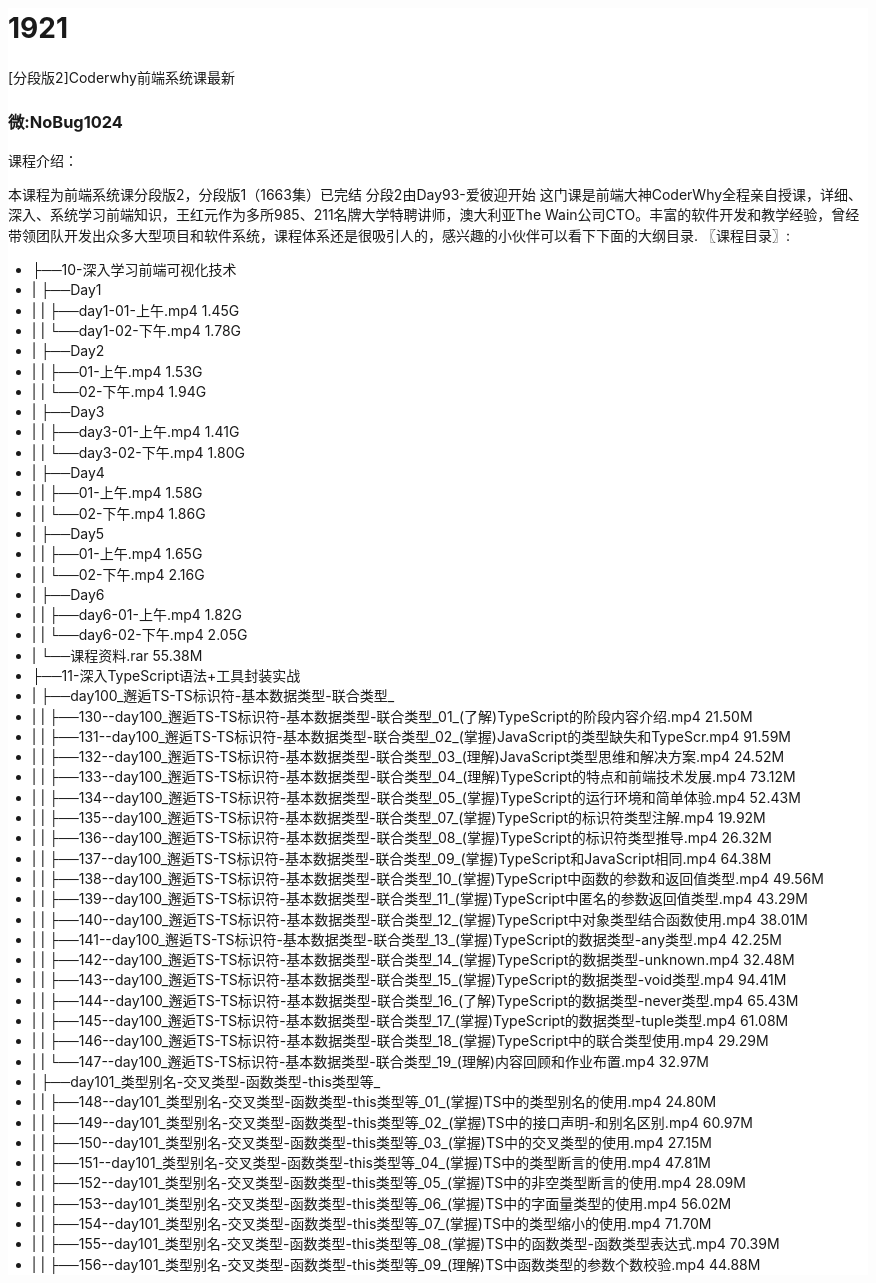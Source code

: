 # 1921
[分段版2]Coderwhy前端系统课最新
### 微:NoBug1024 


课程介绍：

本课程为前端系统课分段版2，分段版1（1663集）已完结
分段2由Day93-爱彼迎开始
这门课是前端大神CoderWhy全程亲自授课，详细、深入、系统学习前端知识，王红元作为多所985、211名牌大学特聘讲师，澳大利亚The Wain公司CTO。丰富的软件开发和教学经验，曾经带领团队开发出众多大型项目和软件系统，课程体系还是很吸引人的，感兴趣的小伙伴可以看下下面的大纲目录.
〖课程目录〗:

- ├──10-深入学习前端可视化技术  
- |   ├──Day1  
- |   |   ├──day1-01-上午.mp4  1.45G
- |   |   └──day1-02-下午.mp4  1.78G
- |   ├──Day2  
- |   |   ├──01-上午.mp4  1.53G
- |   |   └──02-下午.mp4  1.94G
- |   ├──Day3  
- |   |   ├──day3-01-上午.mp4  1.41G
- |   |   └──day3-02-下午.mp4  1.80G
- |   ├──Day4  
- |   |   ├──01-上午.mp4  1.58G
- |   |   └──02-下午.mp4  1.86G
- |   ├──Day5  
- |   |   ├──01-上午.mp4  1.65G
- |   |   └──02-下午.mp4  2.16G
- |   ├──Day6  
- |   |   ├──day6-01-上午.mp4  1.82G
- |   |   └──day6-02-下午.mp4  2.05G
- |   └──课程资料.rar  55.38M
- ├──11-深入TypeScript语法+工具封装实战  
- |   ├──day100_邂逅TS-TS标识符-基本数据类型-联合类型_  
- |   |   ├──130--day100_邂逅TS-TS标识符-基本数据类型-联合类型_01_(了解)TypeScript的阶段内容介绍.mp4  21.50M
- |   |   ├──131--day100_邂逅TS-TS标识符-基本数据类型-联合类型_02_(掌握)JavaScript的类型缺失和TypeScr.mp4  91.59M
- |   |   ├──132--day100_邂逅TS-TS标识符-基本数据类型-联合类型_03_(理解)JavaScript类型思维和解决方案.mp4  24.52M
- |   |   ├──133--day100_邂逅TS-TS标识符-基本数据类型-联合类型_04_(理解)TypeScript的特点和前端技术发展.mp4  73.12M
- |   |   ├──134--day100_邂逅TS-TS标识符-基本数据类型-联合类型_05_(掌握)TypeScript的运行环境和简单体验.mp4  52.43M
- |   |   ├──135--day100_邂逅TS-TS标识符-基本数据类型-联合类型_07_(掌握)TypeScript的标识符类型注解.mp4  19.92M
- |   |   ├──136--day100_邂逅TS-TS标识符-基本数据类型-联合类型_08_(掌握)TypeScript的标识符类型推导.mp4  26.32M
- |   |   ├──137--day100_邂逅TS-TS标识符-基本数据类型-联合类型_09_(掌握)TypeScript和JavaScript相同.mp4  64.38M
- |   |   ├──138--day100_邂逅TS-TS标识符-基本数据类型-联合类型_10_(掌握)TypeScript中函数的参数和返回值类型.mp4  49.56M
- |   |   ├──139--day100_邂逅TS-TS标识符-基本数据类型-联合类型_11_(掌握)TypeScript中匿名的参数返回值类型.mp4  43.29M
- |   |   ├──140--day100_邂逅TS-TS标识符-基本数据类型-联合类型_12_(掌握)TypeScript中对象类型结合函数使用.mp4  38.01M
- |   |   ├──141--day100_邂逅TS-TS标识符-基本数据类型-联合类型_13_(掌握)TypeScript的数据类型-any类型.mp4  42.25M
- |   |   ├──142--day100_邂逅TS-TS标识符-基本数据类型-联合类型_14_(掌握)TypeScript的数据类型-unknown.mp4  32.48M
- |   |   ├──143--day100_邂逅TS-TS标识符-基本数据类型-联合类型_15_(掌握)TypeScript的数据类型-void类型.mp4  94.41M
- |   |   ├──144--day100_邂逅TS-TS标识符-基本数据类型-联合类型_16_(了解)TypeScript的数据类型-never类型.mp4  65.43M
- |   |   ├──145--day100_邂逅TS-TS标识符-基本数据类型-联合类型_17_(掌握)TypeScript的数据类型-tuple类型.mp4  61.08M
- |   |   ├──146--day100_邂逅TS-TS标识符-基本数据类型-联合类型_18_(掌握)TypeScript中的联合类型使用.mp4  29.29M
- |   |   └──147--day100_邂逅TS-TS标识符-基本数据类型-联合类型_19_(理解)内容回顾和作业布置.mp4  32.97M
- |   ├──day101_类型别名-交叉类型-函数类型-this类型等_  
- |   |   ├──148--day101_类型别名-交叉类型-函数类型-this类型等_01_(掌握)TS中的类型别名的使用.mp4  24.80M
- |   |   ├──149--day101_类型别名-交叉类型-函数类型-this类型等_02_(掌握)TS中的接口声明-和别名区别.mp4  60.97M
- |   |   ├──150--day101_类型别名-交叉类型-函数类型-this类型等_03_(掌握)TS中的交叉类型的使用.mp4  27.15M
- |   |   ├──151--day101_类型别名-交叉类型-函数类型-this类型等_04_(掌握)TS中的类型断言的使用.mp4  47.81M
- |   |   ├──152--day101_类型别名-交叉类型-函数类型-this类型等_05_(掌握)TS中的非空类型断言的使用.mp4  28.09M
- |   |   ├──153--day101_类型别名-交叉类型-函数类型-this类型等_06_(掌握)TS中的字面量类型的使用.mp4  56.02M
- |   |   ├──154--day101_类型别名-交叉类型-函数类型-this类型等_07_(掌握)TS中的类型缩小的使用.mp4  71.70M
- |   |   ├──155--day101_类型别名-交叉类型-函数类型-this类型等_08_(掌握)TS中的函数类型-函数类型表达式.mp4  70.39M
- |   |   ├──156--day101_类型别名-交叉类型-函数类型-this类型等_09_(理解)TS中函数类型的参数个数校验.mp4  44.88M